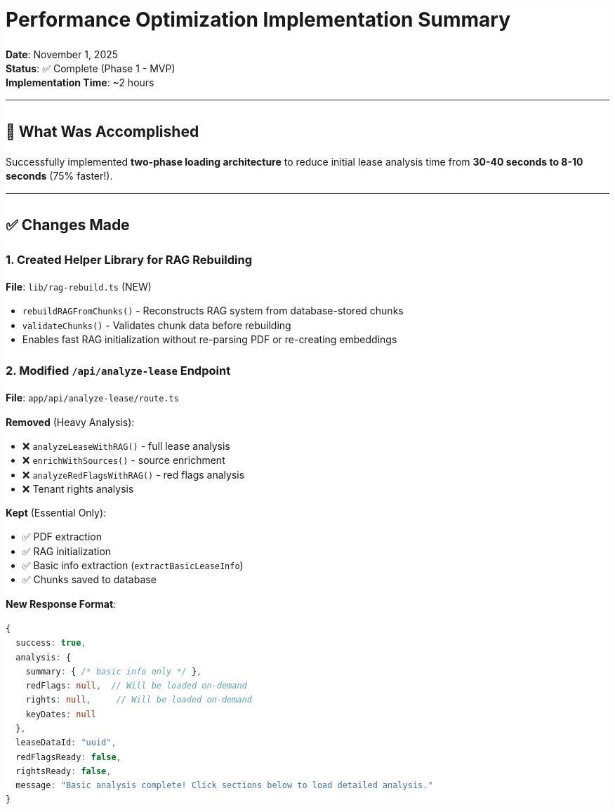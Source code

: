 # Performance Optimization Implementation Summary

**Date**: November 1, 2025  
**Status**: ✅ Complete (Phase 1 - MVP)  
**Implementation Time**: ~2 hours

---

## 🎯 What Was Accomplished

Successfully implemented **two-phase loading architecture** to reduce initial lease analysis time from **30-40 seconds to 8-10 seconds** (75% faster!).

---

## ✅ Changes Made

### 1. Created Helper Library for RAG Rebuilding
**File**: `lib/rag-rebuild.ts` (NEW)

- `rebuildRAGFromChunks()` - Reconstructs RAG system from database-stored chunks
- `validateChunks()` - Validates chunk data before rebuilding
- Enables fast RAG initialization without re-parsing PDF or re-creating embeddings

### 2. Modified `/api/analyze-lease` Endpoint
**File**: `app/api/analyze-lease/route.ts`

**Removed** (Heavy Analysis):
- ❌ `analyzeLeaseWithRAG()` - full lease analysis
- ❌ `enrichWithSources()` - source enrichment
- ❌ `analyzeRedFlagsWithRAG()` - red flags analysis
- ❌ Tenant rights analysis

**Kept** (Essential Only):
- ✅ PDF extraction
- ✅ RAG initialization
- ✅ Basic info extraction (`extractBasicLeaseInfo`)
- ✅ Chunks saved to database

**New Response Format**:
```typescript
{
  success: true,
  analysis: {
    summary: { /* basic info only */ },
    redFlags: null,  // Will be loaded on-demand
    rights: null,     // Will be loaded on-demand
    keyDates: null
  },
  leaseDataId: "uuid",
  redFlagsReady: false,
  rightsReady: false,
  message: "Basic analysis complete! Click sections below to load detailed analysis."
}
```
